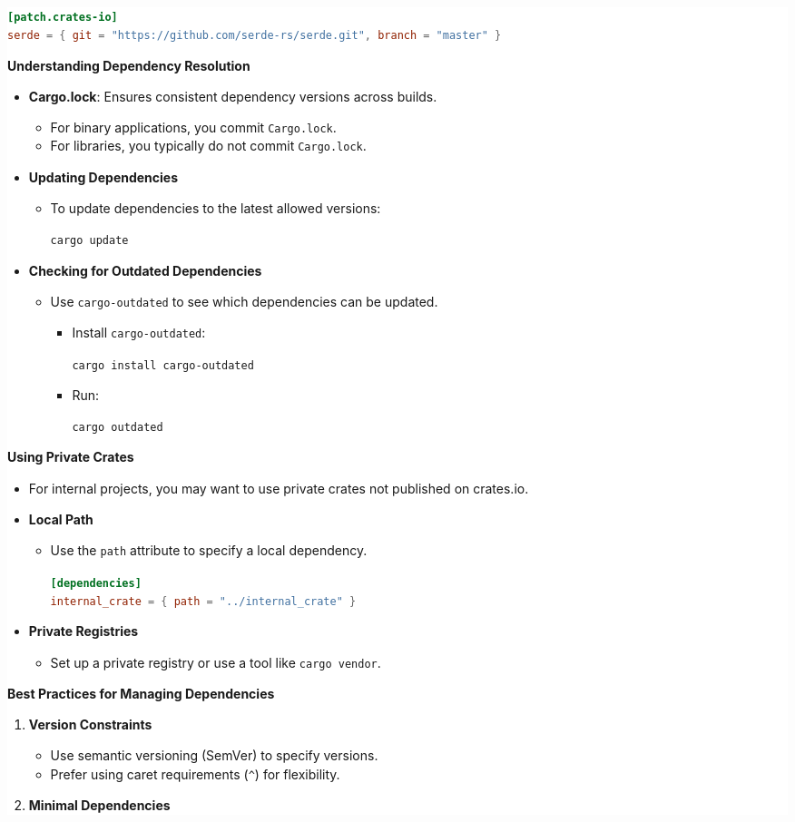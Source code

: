   ```toml
  [patch.crates-io]
  serde = { git = "https://github.com/serde-rs/serde.git", branch = "master" }
  ```

**Understanding Dependency Resolution**

- **Cargo.lock**: Ensures consistent dependency versions across builds.

  - For binary applications, you commit `Cargo.lock`.
  - For libraries, you typically do not commit `Cargo.lock`.

- **Updating Dependencies**

  - To update dependencies to the latest allowed versions:

    ```bash
    cargo update
    ```

- **Checking for Outdated Dependencies**

  - Use `cargo-outdated` to see which dependencies can be updated.

    - Install `cargo-outdated`:

      ```bash
      cargo install cargo-outdated
      ```

    - Run:

      ```bash
      cargo outdated
      ```

**Using Private Crates**

- For internal projects, you may want to use private crates not published on crates.io.

- **Local Path**

  - Use the `path` attribute to specify a local dependency.

    ```toml
    [dependencies]
    internal_crate = { path = "../internal_crate" }
    ```

- **Private Registries**

  - Set up a private registry or use a tool like `cargo vendor`.

**Best Practices for Managing Dependencies**

1. **Version Constraints**

   - Use semantic versioning (SemVer) to specify versions.
   - Prefer using caret requirements (`^`) for flexibility.

2. **Minimal Dependencies**
